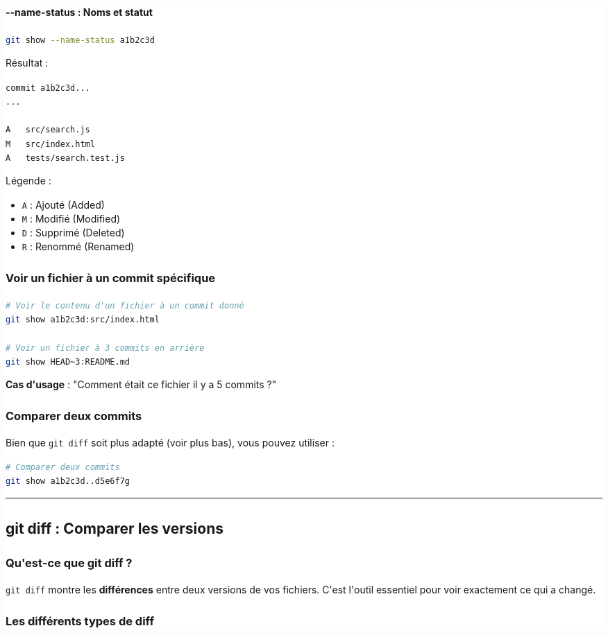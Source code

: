 #### --name-status : Noms et statut

```bash
git show --name-status a1b2c3d
```

Résultat :

```
commit a1b2c3d...
...

A	src/search.js
M	src/index.html
A	tests/search.test.js
```

Légende :
- `A` : Ajouté (Added)
- `M` : Modifié (Modified)
- `D` : Supprimé (Deleted)
- `R` : Renommé (Renamed)

### Voir un fichier à un commit spécifique

```bash
# Voir le contenu d'un fichier à un commit donné
git show a1b2c3d:src/index.html

# Voir un fichier à 3 commits en arrière
git show HEAD~3:README.md
```

**Cas d'usage** : "Comment était ce fichier il y a 5 commits ?"

### Comparer deux commits

Bien que `git diff` soit plus adapté (voir plus bas), vous pouvez utiliser :

```bash
# Comparer deux commits
git show a1b2c3d..d5e6f7g
```

---

## git diff : Comparer les versions

### Qu'est-ce que git diff ?

`git diff` montre les **différences** entre deux versions de vos fichiers. C'est l'outil essentiel pour voir exactement ce qui a changé.

### Les différents types de diff
